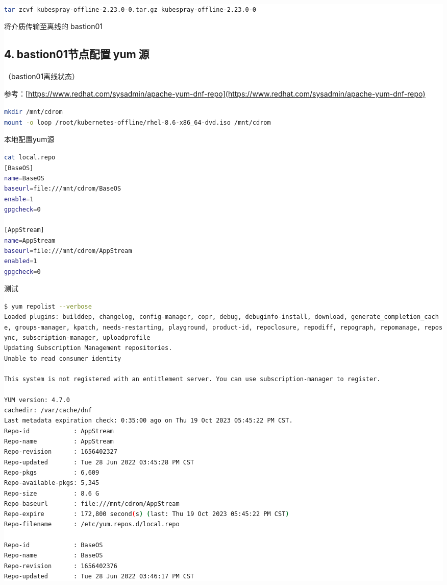 ```bash
tar zcvf kubespray-offline-2.23.0-0.tar.gz kubespray-offline-2.23.0-0
```
将介质传输至离线的 bastion01
## 4. bastion01节点配置 yum 源

（bastion01离线状态）



参考：[https://www.redhat.com/sysadmin/apache-yum-dnf-repo](https://www.redhat.com/sysadmin/apache-yum-dnf-repo)

```bash
mkdir /mnt/cdrom
mount -o loop /root/kubernetes-offline/rhel-8.6-x86_64-dvd.iso /mnt/cdrom
```



本地配置yum源

```bash
cat local.repo 
[BaseOS]
name=BaseOS
baseurl=file:///mnt/cdrom/BaseOS
enable=1
gpgcheck=0

[AppStream]
name=AppStream
baseurl=file:///mnt/cdrom/AppStream
enabled=1
gpgcheck=0

```
测试

```bash
$ yum repolist --verbose
Loaded plugins: builddep, changelog, config-manager, copr, debug, debuginfo-install, download, generate_completion_cache, groups-manager, kpatch, needs-restarting, playground, product-id, repoclosure, repodiff, repograph, repomanage, reposync, subscription-manager, uploadprofile
Updating Subscription Management repositories.
Unable to read consumer identity

This system is not registered with an entitlement server. You can use subscription-manager to register.

YUM version: 4.7.0
cachedir: /var/cache/dnf
Last metadata expiration check: 0:35:00 ago on Thu 19 Oct 2023 05:45:22 PM CST.
Repo-id            : AppStream
Repo-name          : AppStream
Repo-revision      : 1656402327
Repo-updated       : Tue 28 Jun 2022 03:45:28 PM CST
Repo-pkgs          : 6,609
Repo-available-pkgs: 5,345
Repo-size          : 8.6 G
Repo-baseurl       : file:///mnt/cdrom/AppStream
Repo-expire        : 172,800 second(s) (last: Thu 19 Oct 2023 05:45:22 PM CST)
Repo-filename      : /etc/yum.repos.d/local.repo

Repo-id            : BaseOS
Repo-name          : BaseOS
Repo-revision      : 1656402376
Repo-updated       : Tue 28 Jun 2022 03:46:17 PM CST
```